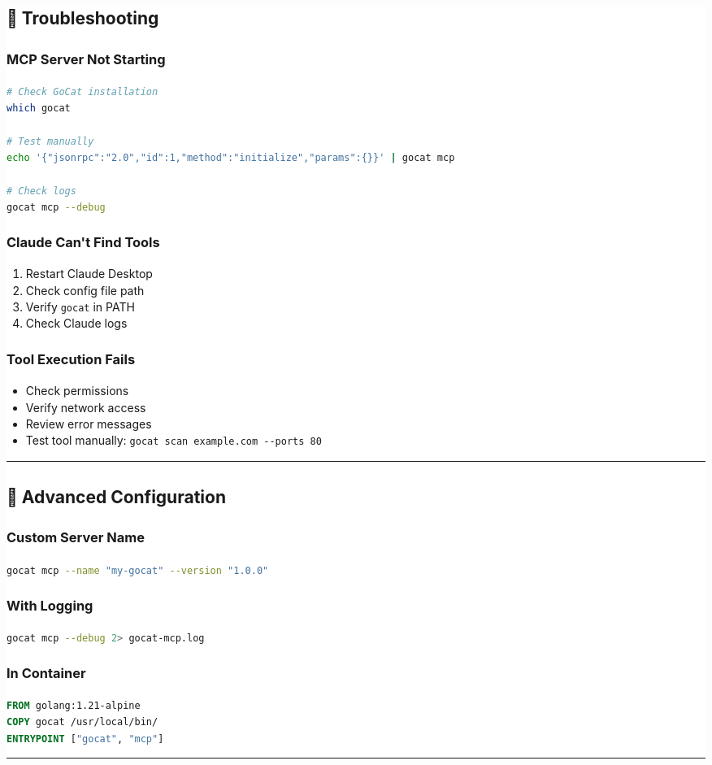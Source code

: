 
## 🐛 Troubleshooting

### MCP Server Not Starting

```bash
# Check GoCat installation
which gocat

# Test manually
echo '{"jsonrpc":"2.0","id":1,"method":"initialize","params":{}}' | gocat mcp

# Check logs
gocat mcp --debug
```

### Claude Can't Find Tools

1. Restart Claude Desktop
2. Check config file path
3. Verify `gocat` in PATH
4. Check Claude logs

### Tool Execution Fails

- Check permissions
- Verify network access
- Review error messages
- Test tool manually: `gocat scan example.com --ports 80`

---

## 🚀 Advanced Configuration

### Custom Server Name

```bash
gocat mcp --name "my-gocat" --version "1.0.0"
```

### With Logging

```bash
gocat mcp --debug 2> gocat-mcp.log
```

### In Container

```dockerfile
FROM golang:1.21-alpine
COPY gocat /usr/local/bin/
ENTRYPOINT ["gocat", "mcp"]
```

---